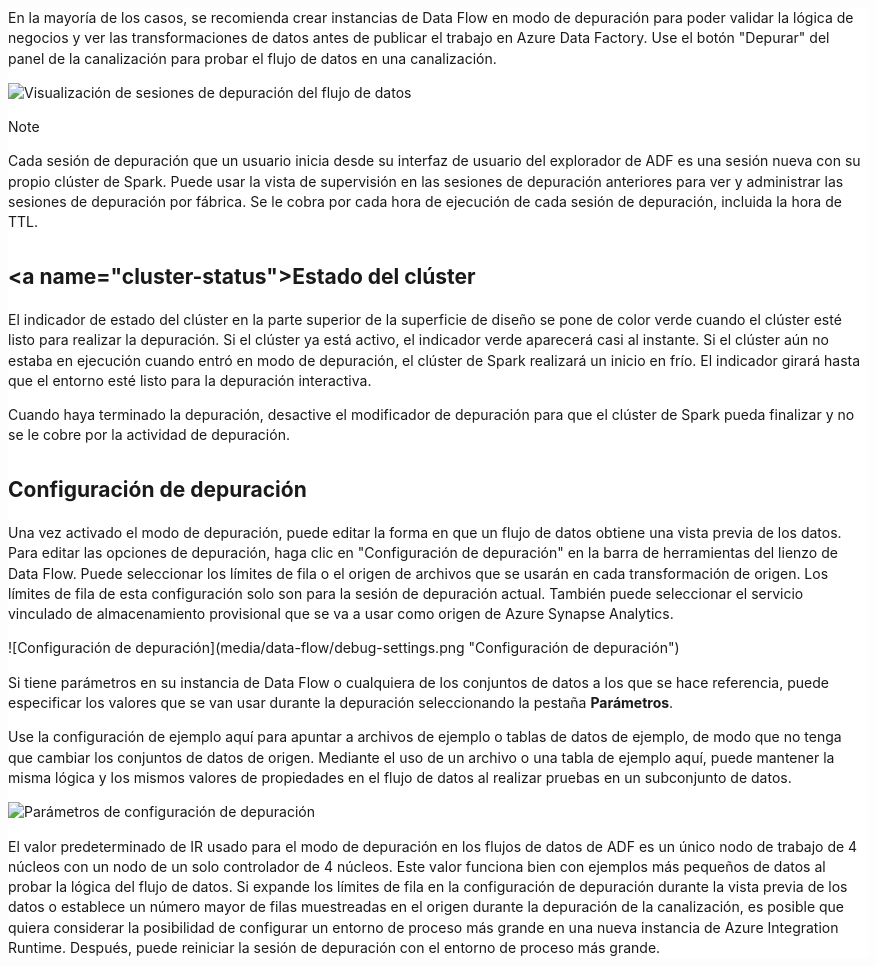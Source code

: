 En la mayoría de los casos, se recomienda crear instancias de Data Flow en modo de depuración para poder validar la lógica de negocios y ver las transformaciones de datos antes de publicar el trabajo en Azure Data Factory. Use el botón "Depurar" del panel de la canalización para probar el flujo de datos en una canalización.

![Visualización de sesiones de depuración del flujo de datos](media/iterative-development-debugging/view-dataflow-debug-sessions.png)

> [!NOTE]
> Cada sesión de depuración que un usuario inicia desde su interfaz de usuario del explorador de ADF es una sesión nueva con su propio clúster de Spark. Puede usar la vista de supervisión en las sesiones de depuración anteriores para ver y administrar las sesiones de depuración por fábrica. Se le cobra por cada hora de ejecución de cada sesión de depuración, incluida la hora de TTL.

## <a name="cluster-status&quot;></a>Estado del clúster

El indicador de estado del clúster en la parte superior de la superficie de diseño se pone de color verde cuando el clúster esté listo para realizar la depuración. Si el clúster ya está activo, el indicador verde aparecerá casi al instante. Si el clúster aún no estaba en ejecución cuando entró en modo de depuración, el clúster de Spark realizará un inicio en frío. El indicador girará hasta que el entorno esté listo para la depuración interactiva.

Cuando haya terminado la depuración, desactive el modificador de depuración para que el clúster de Spark pueda finalizar y no se le cobre por la actividad de depuración.

## <a name=&quot;debug-settings&quot;></a>Configuración de depuración

Una vez activado el modo de depuración, puede editar la forma en que un flujo de datos obtiene una vista previa de los datos. Para editar las opciones de depuración, haga clic en &quot;Configuración de depuración&quot; en la barra de herramientas del lienzo de Data Flow. Puede seleccionar los límites de fila o el origen de archivos que se usarán en cada transformación de origen. Los límites de fila de esta configuración solo son para la sesión de depuración actual. También puede seleccionar el servicio vinculado de almacenamiento provisional que se va a usar como origen de Azure Synapse Analytics. 

![Configuración de depuración](media/data-flow/debug-settings.png &quot;Configuración de depuración")

Si tiene parámetros en su instancia de Data Flow o cualquiera de los conjuntos de datos a los que se hace referencia, puede especificar los valores que se van usar durante la depuración seleccionando la pestaña **Parámetros**.

Use la configuración de ejemplo aquí para apuntar a archivos de ejemplo o tablas de datos de ejemplo, de modo que no tenga que cambiar los conjuntos de datos de origen. Mediante el uso de un archivo o una tabla de ejemplo aquí, puede mantener la misma lógica y los mismos valores de propiedades en el flujo de datos al realizar pruebas en un subconjunto de datos.

![Parámetros de configuración de depuración](media/data-flow/debug-settings2.png "Parámetros de configuración de depuración")

El valor predeterminado de IR usado para el modo de depuración en los flujos de datos de ADF es un único nodo de trabajo de 4 núcleos con un nodo de un solo controlador de 4 núcleos. Este valor funciona bien con ejemplos más pequeños de datos al probar la lógica del flujo de datos. Si expande los límites de fila en la configuración de depuración durante la vista previa de los datos o establece un número mayor de filas muestreadas en el origen durante la depuración de la canalización, es posible que quiera considerar la posibilidad de configurar un entorno de proceso más grande en una nueva instancia de Azure Integration Runtime. Después, puede reiniciar la sesión de depuración con el entorno de proceso más grande.
